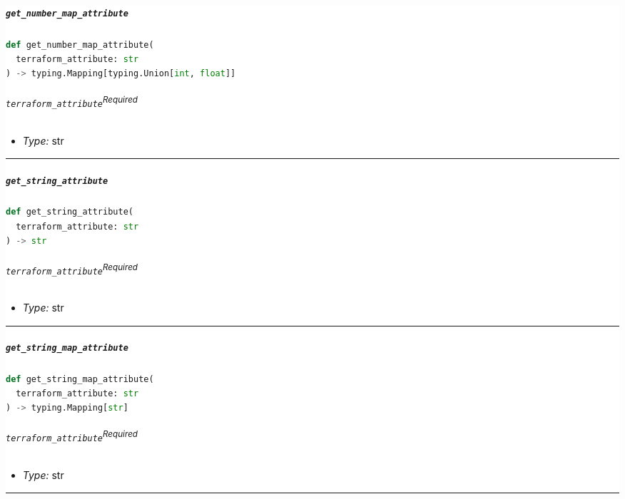 ##### `get_number_map_attribute` <a name="get_number_map_attribute" id="@cdktf/provider-cloudflare.accessCustomPage.AccessCustomPage.getNumberMapAttribute"></a>

```python
def get_number_map_attribute(
  terraform_attribute: str
) -> typing.Mapping[typing.Union[int, float]]
```

###### `terraform_attribute`<sup>Required</sup> <a name="terraform_attribute" id="@cdktf/provider-cloudflare.accessCustomPage.AccessCustomPage.getNumberMapAttribute.parameter.terraformAttribute"></a>

- *Type:* str

---

##### `get_string_attribute` <a name="get_string_attribute" id="@cdktf/provider-cloudflare.accessCustomPage.AccessCustomPage.getStringAttribute"></a>

```python
def get_string_attribute(
  terraform_attribute: str
) -> str
```

###### `terraform_attribute`<sup>Required</sup> <a name="terraform_attribute" id="@cdktf/provider-cloudflare.accessCustomPage.AccessCustomPage.getStringAttribute.parameter.terraformAttribute"></a>

- *Type:* str

---

##### `get_string_map_attribute` <a name="get_string_map_attribute" id="@cdktf/provider-cloudflare.accessCustomPage.AccessCustomPage.getStringMapAttribute"></a>

```python
def get_string_map_attribute(
  terraform_attribute: str
) -> typing.Mapping[str]
```

###### `terraform_attribute`<sup>Required</sup> <a name="terraform_attribute" id="@cdktf/provider-cloudflare.accessCustomPage.AccessCustomPage.getStringMapAttribute.parameter.terraformAttribute"></a>

- *Type:* str

---
